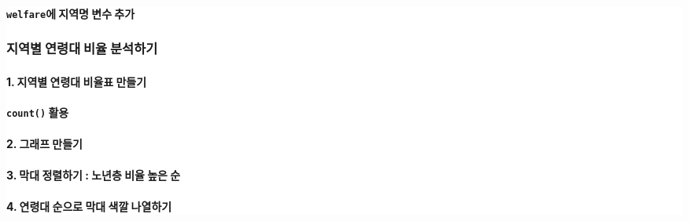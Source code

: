 #### `welfare`에 지역명 변수 추가

### 지역별 연령대 비율 분석하기

#### 1. 지역별 연령대 비율표 만들기

#### `count()` 활용

#### 2. 그래프 만들기

#### 3. 막대 정렬하기 : 노년층 비율 높은 순

#### 4. 연령대 순으로 막대 색깔 나열하기
